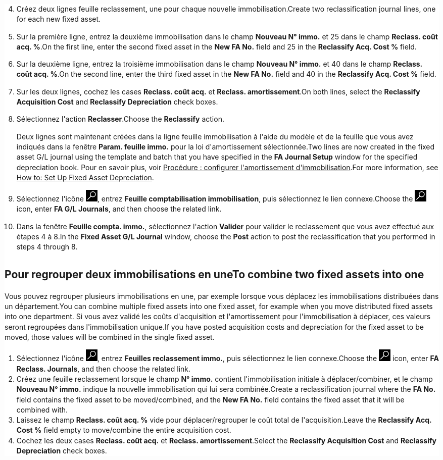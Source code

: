 4. <span data-ttu-id="1673b-129">Créez deux lignes feuille reclassement, une pour chaque nouvelle immobilisation.</span><span class="sxs-lookup"><span data-stu-id="1673b-129">Create two reclassification journal lines, one for each new fixed asset.</span></span>
5. <span data-ttu-id="1673b-130">Sur la première ligne, entrez la deuxième immobilisation dans le champ **Nouveau N° immo.** et 25 dans le champ **Reclass. coût acq. %**.</span><span class="sxs-lookup"><span data-stu-id="1673b-130">On the first line, enter the second fixed asset in the **New FA No.** field and 25 in the **Reclassify Acq. Cost %** field.</span></span>
6. <span data-ttu-id="1673b-131">Sur la deuxième ligne, entrez la troisième immobilisation dans le champ **Nouveau N° immo.** et 40 dans le champ **Reclass. coût acq. %**.</span><span class="sxs-lookup"><span data-stu-id="1673b-131">On the second line, enter the third fixed asset in the **New FA No.** field and 40 in the **Reclassify Acq. Cost %** field.</span></span>
7. <span data-ttu-id="1673b-132">Sur les deux lignes, cochez les cases **Reclass. coût acq.** et **Reclass. amortissement**.</span><span class="sxs-lookup"><span data-stu-id="1673b-132">On both lines, select the **Reclassify Acquisition Cost** and **Reclassify Depreciation** check boxes.</span></span>   
8. <span data-ttu-id="1673b-133">Sélectionnez l'action **Reclasser**.</span><span class="sxs-lookup"><span data-stu-id="1673b-133">Choose the **Reclassify** action.</span></span>

    <span data-ttu-id="1673b-134">Deux lignes sont maintenant créées dans la ligne feuille immobilisation à l'aide du modèle et de la feuille que vous avez indiqués dans la fenêtre **Param. feuille immo.** pour la loi d'amortissement sélectionnée.</span><span class="sxs-lookup"><span data-stu-id="1673b-134">Two lines are now created in the fixed asset G/L journal using the template and batch that you have specified in the **FA Journal Setup** window for the specified depreciation book.</span></span> <span data-ttu-id="1673b-135">Pour en savoir plus, voir [Procédure : configurer l'amortissement d'immobilisation](fa-how-setup-depreciation.md).</span><span class="sxs-lookup"><span data-stu-id="1673b-135">For more information, see [How to: Set Up Fixed Asset Depreciation](fa-how-setup-depreciation.md).</span></span>    
9. <span data-ttu-id="1673b-136">Sélectionnez l'icône ![Page ou état pour la recherche](media/ui-search/search_small.png "Page ou état pour la recherche"), entrez **Feuille comptabilisation immobilisation**, puis sélectionnez le lien connexe.</span><span class="sxs-lookup"><span data-stu-id="1673b-136">Choose the ![Search for Page or Report](media/ui-search/search_small.png "Search for Page or Report icon") icon, enter **FA G/L Journals**, and then choose the related link.</span></span>
10. <span data-ttu-id="1673b-137">Dans la fenêtre **Feuille compta. immo.**, sélectionnez l'action **Valider** pour valider le reclassement que vous avez effectué aux étapes 4 à 8.</span><span class="sxs-lookup"><span data-stu-id="1673b-137">In the **Fixed Asset G/L Journal** window, choose the **Post** action to post the reclassification that you performed in steps 4 through 8.</span></span>

## <a name="to-combine-two-fixed-assets-into-one"></a><span data-ttu-id="1673b-138">Pour regrouper deux immobilisations en une</span><span class="sxs-lookup"><span data-stu-id="1673b-138">To combine two fixed assets into one</span></span>
<span data-ttu-id="1673b-139">Vous pouvez regrouper plusieurs immobilisations en une, par exemple lorsque vous déplacez les immobilisations distribuées dans un département.</span><span class="sxs-lookup"><span data-stu-id="1673b-139">You can combine multiple fixed assets into one fixed asset, for example when you move distributed fixed assets into one department.</span></span> <span data-ttu-id="1673b-140">Si vous avez validé les coûts d'acquisition et l'amortissement pour l'immobilisation à déplacer, ces valeurs seront regroupées dans l'immobilisation unique.</span><span class="sxs-lookup"><span data-stu-id="1673b-140">If you have posted acquisition costs and depreciation for the fixed asset to be moved, those values will be combined in the single fixed asset.</span></span>

1. <span data-ttu-id="1673b-141">Sélectionnez l'icône ![Page ou état pour la recherche](media/ui-search/search_small.png "Page ou état pour la recherche"), entrez **Feuilles reclassement immo.**, puis sélectionnez le lien connexe.</span><span class="sxs-lookup"><span data-stu-id="1673b-141">Choose the ![Search for Page or Report](media/ui-search/search_small.png "Search for Page or Report icon") icon, enter **FA Reclass. Journals**, and then choose the related link.</span></span>
2. <span data-ttu-id="1673b-142">Créez une feuille reclassement lorsque le champ **N° immo.** contient l'immobilisation initiale à déplacer/combiner, et le champ **Nouveau N° immo.** indique la nouvelle immobilisation qui lui sera combinée.</span><span class="sxs-lookup"><span data-stu-id="1673b-142">Create a reclassification journal where the **FA No.** field contains the fixed asset to be moved/combined, and the **New FA No.** field contains the fixed asset that it will be combined with.</span></span>
3. <span data-ttu-id="1673b-143">Laissez le champ **Reclass. coût acq. %** vide pour déplacer/regrouper le coût total de l'acquisition.</span><span class="sxs-lookup"><span data-stu-id="1673b-143">Leave the **Reclassify Acq. Cost %** field empty to move/combine the entire acquisition cost.</span></span>    
4. <span data-ttu-id="1673b-144">Cochez les deux cases **Reclass. coût acq.** et **Reclass. amortissement**.</span><span class="sxs-lookup"><span data-stu-id="1673b-144">Select the **Reclassify Acquisition Cost** and **Reclassify Depreciation** check boxes.</span></span>